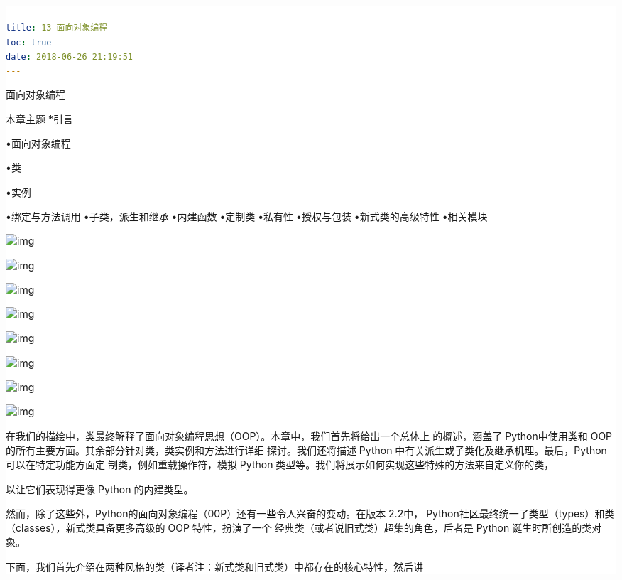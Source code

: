 ```yaml
---
title: 13 面向对象编程
toc: true
date: 2018-06-26 21:19:51
---
```

面向对象编程

本章主题 *引言

•面向对象编程

•类

•实例

•绑定与方法调用 •子类，派生和继承 •内建函数 •定制类 •私有性 •授权与包装 •新式类的高级特性 •相关模块

![img](07Python38c3160b-1531.jpg)



![img](07Python38c3160b-1532.jpg)



![img](07Python38c3160b-1533.jpg)



![img](07Python38c3160b-1534.jpg)



![img](07Python38c3160b-1535.jpg)



![img](07Python38c3160b-1536.jpg)



![img](07Python38c3160b-1537.jpg)



![img](07Python38c3160b-1538.png)



在我们的描绘中，类最终解释了面向对象编程思想（OOP）。本章中，我们首先将给出一个总体上 的概述，涵盖了 Python中使用类和 OOP 的所有主要方面。其余部分针对类，类实例和方法进行详细 探讨。我们还将描述 Python 中有关派生或子类化及继承机理。最后，Python可以在特定功能方面定 制类，例如重载操作符，模拟 Python 类型等。我们将展示如何实现这些特殊的方法来自定义你的类，

以让它们表现得更像 Python 的内建类型。

然而，除了这些外，Python的面向对象编程（00P）还有一些令人兴奋的变动。在版本 2.2中， Python社区最终统一了类型（types）和类（classes），新式类具备更多高级的 OOP 特性，扮演了一个 经典类（或者说旧式类）超集的角色，后者是 Python 诞生时所创造的类对象。

下面，我们首先介绍在两种风格的类（译者注：新式类和旧式类）中都存在的核心特性，然后讲
